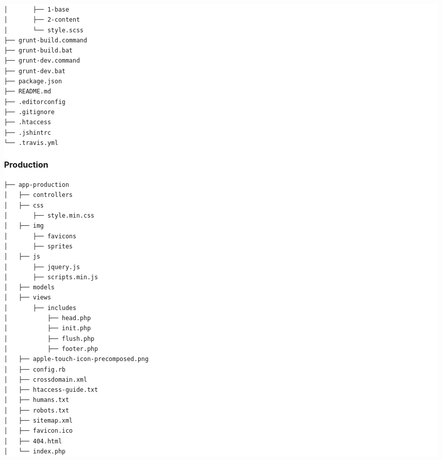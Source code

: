 ````
│       ├── 1-base
│       ├── 2-content
│       └── style.scss
├── grunt-build.command
├── grunt-build.bat
├── grunt-dev.command
├── grunt-dev.bat
├── package.json
├── README.md
├── .editorconfig
├── .gitignore
├── .htaccess
├── .jshintrc
└── .travis.yml
````

### Production
````
├── app-production
│   ├── controllers
│   ├── css
│       ├── style.min.css
│   ├── img
│       ├── favicons
│       ├── sprites
│   ├── js
│       ├── jquery.js
│       ├── scripts.min.js
│   ├── models
│   ├── views
│       ├── includes
│           ├── head.php
│           ├── init.php
│           ├── flush.php
│           ├── footer.php
│   ├── apple-touch-icon-precomposed.png
│   ├── config.rb
│   ├── crossdomain.xml
│   ├── htaccess-guide.txt
│   ├── humans.txt
│   ├── robots.txt
│   ├── sitemap.xml
│   ├── favicon.ico
│   ├── 404.html
│   └── index.php
````